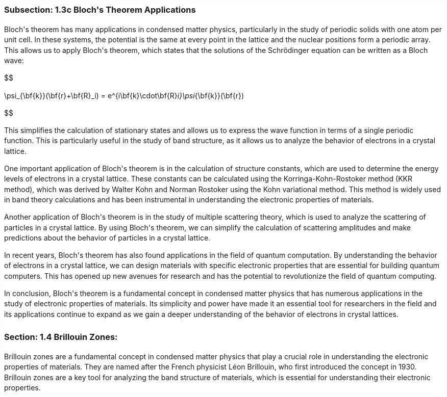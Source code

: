 
### Subsection: 1.3c Bloch's Theorem Applications



Bloch's theorem has many applications in condensed matter physics, particularly in the study of periodic solids with one atom per unit cell. In these systems, the potential is the same at every point in the lattice and the nuclear positions form a periodic array. This allows us to apply Bloch's theorem, which states that the solutions of the Schrödinger equation can be written as a Bloch wave:


$$

\psi_{\bf{k}}(\bf{r}+\bf{R}_i) = e^{i\bf{k}\cdot\bf{R}_i}\psi_{\bf{k}}(\bf{r})

$$


This simplifies the calculation of stationary states and allows us to express the wave function in terms of a single periodic function. This is particularly useful in the study of band structure, as it allows us to analyze the behavior of electrons in a crystal lattice.



One important application of Bloch's theorem is in the calculation of structure constants, which are used to determine the energy levels of electrons in a crystal lattice. These constants can be calculated using the Korringa-Kohn-Rostoker method (KKR method), which was derived by Walter Kohn and Norman Rostoker using the Kohn variational method. This method is widely used in band theory calculations and has been instrumental in understanding the electronic properties of materials.



Another application of Bloch's theorem is in the study of multiple scattering theory, which is used to analyze the scattering of particles in a crystal lattice. By using Bloch's theorem, we can simplify the calculation of scattering amplitudes and make predictions about the behavior of particles in a crystal lattice.



In recent years, Bloch's theorem has also found applications in the field of quantum computation. By understanding the behavior of electrons in a crystal lattice, we can design materials with specific electronic properties that are essential for building quantum computers. This has opened up new avenues for research and has the potential to revolutionize the field of quantum computing.



In conclusion, Bloch's theorem is a fundamental concept in condensed matter physics that has numerous applications in the study of electronic properties of materials. Its simplicity and power have made it an essential tool for researchers in the field and its applications continue to expand as we gain a deeper understanding of the behavior of electrons in crystal lattices. 





### Section: 1.4 Brillouin Zones:



Brillouin zones are a fundamental concept in condensed matter physics that play a crucial role in understanding the electronic properties of materials. They are named after the French physicist Léon Brillouin, who first introduced the concept in 1930. Brillouin zones are a key tool for analyzing the band structure of materials, which is essential for understanding their electronic properties.
